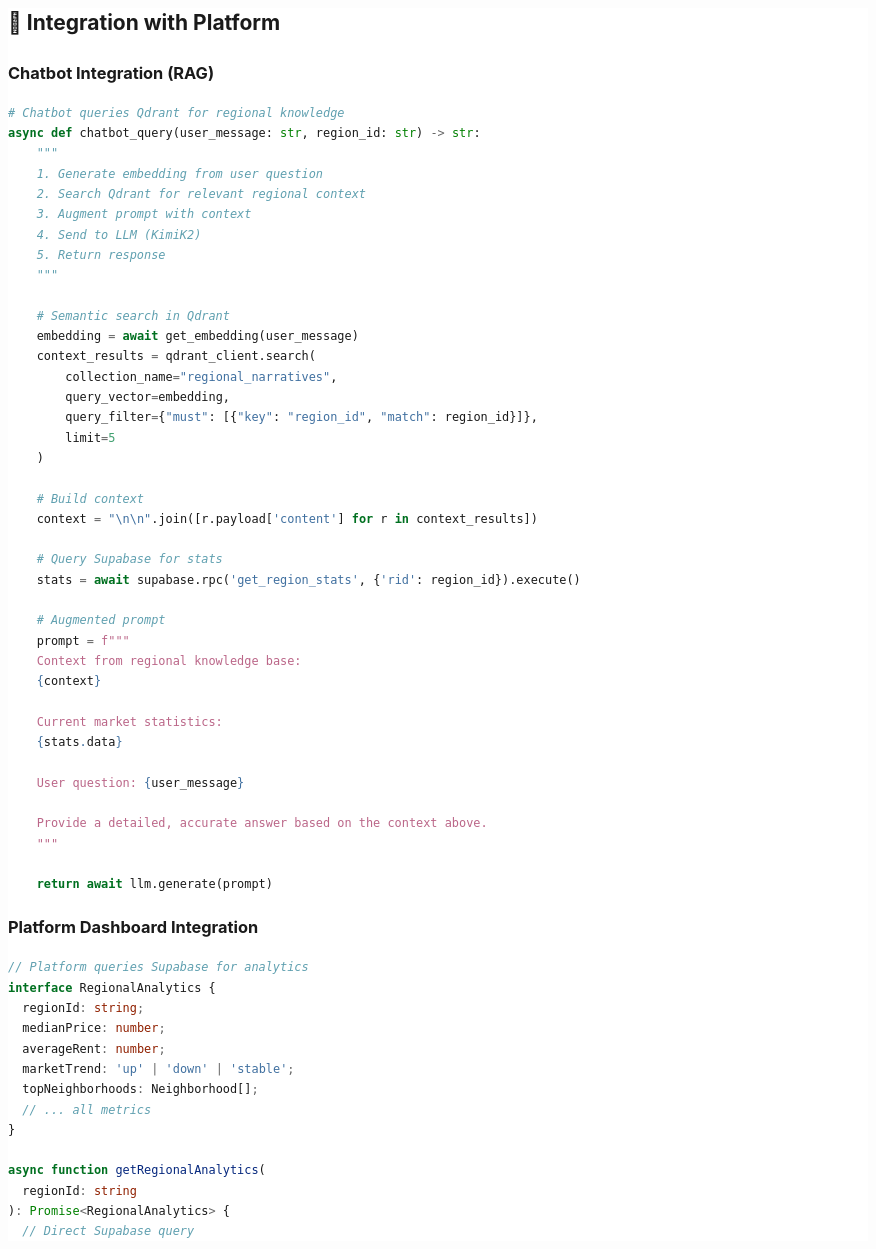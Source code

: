 
## 🔗 Integration with Platform

### Chatbot Integration (RAG)

```python
# Chatbot queries Qdrant for regional knowledge
async def chatbot_query(user_message: str, region_id: str) -> str:
    """
    1. Generate embedding from user question
    2. Search Qdrant for relevant regional context
    3. Augment prompt with context
    4. Send to LLM (KimiK2)
    5. Return response
    """

    # Semantic search in Qdrant
    embedding = await get_embedding(user_message)
    context_results = qdrant_client.search(
        collection_name="regional_narratives",
        query_vector=embedding,
        query_filter={"must": [{"key": "region_id", "match": region_id}]},
        limit=5
    )

    # Build context
    context = "\n\n".join([r.payload['content'] for r in context_results])

    # Query Supabase for stats
    stats = await supabase.rpc('get_region_stats', {'rid': region_id}).execute()

    # Augmented prompt
    prompt = f"""
    Context from regional knowledge base:
    {context}

    Current market statistics:
    {stats.data}

    User question: {user_message}

    Provide a detailed, accurate answer based on the context above.
    """

    return await llm.generate(prompt)
```

### Platform Dashboard Integration

```typescript
// Platform queries Supabase for analytics
interface RegionalAnalytics {
  regionId: string;
  medianPrice: number;
  averageRent: number;
  marketTrend: 'up' | 'down' | 'stable';
  topNeighborhoods: Neighborhood[];
  // ... all metrics
}

async function getRegionalAnalytics(
  regionId: string
): Promise<RegionalAnalytics> {
  // Direct Supabase query
```
